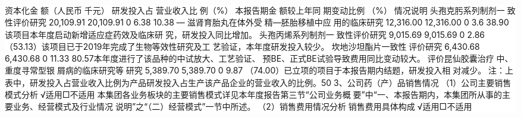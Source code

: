 资本化金
额（人民币
千元）
研发投入占
营业收入比
例（%）
本报告期金
额较上年同
期变动比例
（%）
情况说明
头孢克肟系列制剂一
致性评价研究
20,109.91
20,109.91
0
6.38
10.38
—
滋肾育胎丸在体外受
精—胚胎移植中应
用的临床研究
12,316.00
12,316.00
0
3.6
38.90该项目本年度启动新增适应症药效及临床研
究，研发投入同比增加。
头孢丙烯系列制剂一
致性评价研究
9,015.69
9,015.69
0
2.86
（53.13）该项目已于2019年完成了生物等效性研究及工
艺验证，本年度研发投入较少。
坎地沙坦酯片一致性
评价研究
6,430.68
6,430.68
0
11.33
80.57本年度进行了该品种的中试放大、工艺验证、
预BE、正式BE试验导致费用同比变动较大。
评价昆仙胶囊治疗
中、重度寻常型银
屑病的临床研究等
研究
5,389.70
5,389.70
0
9.87
（74.00）已立项的项目于本报告期内结题，研发投入相
对减少。
注：上表中，研发投入占营业收入比例为产品研发投入占生产该产品企业的营业收入的比例。50
3、公司药（产）品销售情况
（1）公司主要销售模式分析
√适用□不适用
本集团各业务板块的主要销售模式详见本年度报告第三节“公司业务概
要”中“一、本报告期内，本集团所从事的主要业务、经营模式及行业情况
说明”之“（二）经营模式”一节中所述。
（2）销售费用情况分析
销售费用具体构成
√适用□不适用